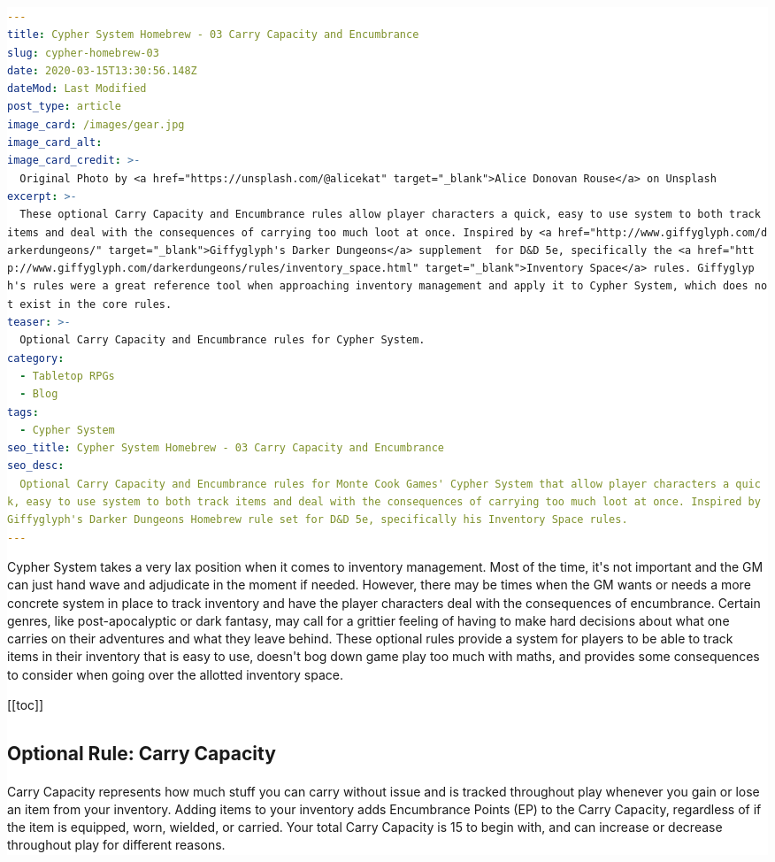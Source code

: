 ```yaml
---
title: Cypher System Homebrew - 03 Carry Capacity and Encumbrance
slug: cypher-homebrew-03
date: 2020-03-15T13:30:56.148Z
dateMod: Last Modified
post_type: article
image_card: /images/gear.jpg
image_card_alt:
image_card_credit: >-
  Original Photo by <a href="https://unsplash.com/@alicekat" target="_blank">Alice Donovan Rouse</a> on Unsplash
excerpt: >-
  These optional Carry Capacity and Encumbrance rules allow player characters a quick, easy to use system to both track items and deal with the consequences of carrying too much loot at once. Inspired by <a href="http://www.giffyglyph.com/darkerdungeons/" target="_blank">Giffyglyph's Darker Dungeons</a> supplement  for D&D 5e, specifically the <a href="http://www.giffyglyph.com/darkerdungeons/rules/inventory_space.html" target="_blank">Inventory Space</a> rules. Giffyglyph's rules were a great reference tool when approaching inventory management and apply it to Cypher System, which does not exist in the core rules.
teaser: >-
  Optional Carry Capacity and Encumbrance rules for Cypher System.
category:
  - Tabletop RPGs
  - Blog
tags:
  - Cypher System
seo_title: Cypher System Homebrew - 03 Carry Capacity and Encumbrance
seo_desc:
  Optional Carry Capacity and Encumbrance rules for Monte Cook Games' Cypher System that allow player characters a quick, easy to use system to both track items and deal with the consequences of carrying too much loot at once. Inspired by Giffyglyph's Darker Dungeons Homebrew rule set for D&D 5e, specifically his Inventory Space rules.
---
```

Cypher System takes a very lax position when it comes to inventory management. Most of the time, it's not important and the GM can just hand wave and adjudicate in the moment if needed. However, there may be times when the GM wants or needs a more concrete system in place to track inventory and have the player characters deal with the consequences of encumbrance. Certain genres, like post-apocalyptic or dark fantasy, may call for a grittier feeling of having to make hard decisions about what one carries on their adventures and what they leave behind. These optional rules provide a system for players to be able to track items in their inventory that is easy to use, doesn't bog down game play too much with maths, and provides some consequences to consider when going over the allotted inventory space.

<a name="toc" class="mb-0"></a>

[[toc]]

## Optional Rule: Carry Capacity

Carry Capacity represents how much stuff you can carry without issue and is tracked throughout play whenever you gain or lose an item from your inventory. Adding items to your inventory adds Encumbrance Points (EP) to the Carry Capacity, regardless of if the item is equipped, worn, wielded, or carried. Your total Carry Capacity is 15 to begin with, and can increase or decrease throughout play for different reasons.
